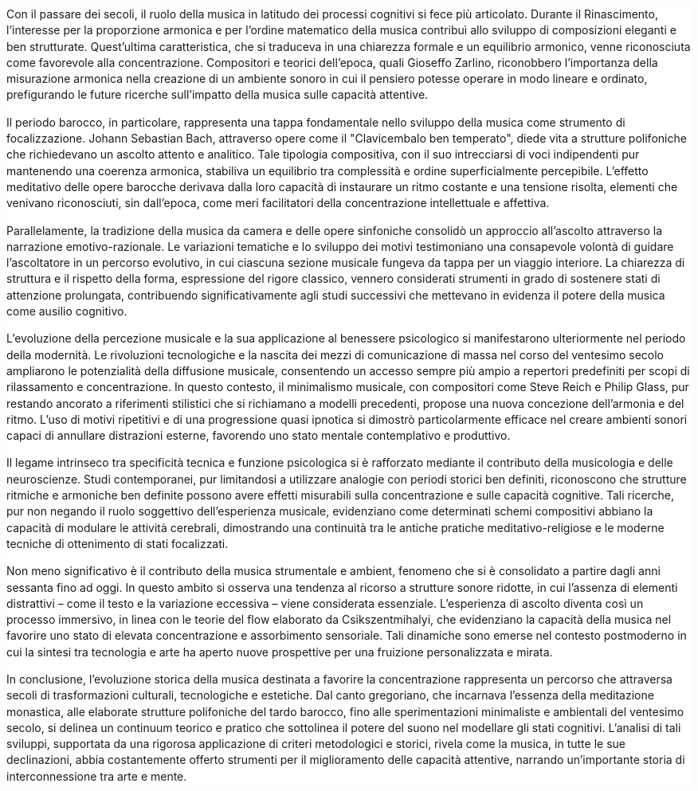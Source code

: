Con il passare dei secoli, il ruolo della musica in latitudo dei processi cognitivi si fece più articolato. Durante il Rinascimento, l’interesse per la proporzione armonica e per l’ordine matematico della musica contribuì allo sviluppo di composizioni eleganti e ben strutturate. Quest’ultima caratteristica, che si traduceva in una chiarezza formale e un equilibrio armonico, venne riconosciuta come favorevole alla concentrazione. Compositori e teorici dell’epoca, quali Gioseffo Zarlino, riconobbero l’importanza della misurazione armonica nella creazione di un ambiente sonoro in cui il pensiero potesse operare in modo lineare e ordinato, prefigurando le future ricerche sull’impatto della musica sulle capacità attentive.

Il periodo barocco, in particolare, rappresenta una tappa fondamentale nello sviluppo della musica come strumento di focalizzazione. Johann Sebastian Bach, attraverso opere come il "Clavicembalo ben temperato", diede vita a strutture polifoniche che richiedevano un ascolto attento e analitico. Tale tipologia compositiva, con il suo intrecciarsi di voci indipendenti pur mantenendo una coerenza armonica, stabiliva un equilibrio tra complessità e ordine superficialmente percepibile. L’effetto meditativo delle opere barocche derivava dalla loro capacità di instaurare un ritmo costante e una tensione risolta, elementi che venivano riconosciuti, sin dall’epoca, come meri facilitatori della concentrazione intellettuale e affettiva.

Parallelamente, la tradizione della musica da camera e delle opere sinfoniche consolidò un approccio all’ascolto attraverso la narrazione emotivo-razionale. Le variazioni tematiche e lo sviluppo dei motivi testimoniano una consapevole volontà di guidare l’ascoltatore in un percorso evolutivo, in cui ciascuna sezione musicale fungeva da tappa per un viaggio interiore. La chiarezza di struttura e il rispetto della forma, espressione del rigore classico, vennero considerati strumenti in grado di sostenere stati di attenzione prolungata, contribuendo significativamente agli studi successivi che mettevano in evidenza il potere della musica come ausilio cognitivo.

L’evoluzione della percezione musicale e la sua applicazione al benessere psicologico si manifestarono ulteriormente nel periodo della modernità. Le rivoluzioni tecnologiche e la nascita dei mezzi di comunicazione di massa nel corso del ventesimo secolo ampliarono le potenzialità della diffusione musicale, consentendo un accesso sempre più ampio a repertori predefiniti per scopi di rilassamento e concentrazione. In questo contesto, il minimalismo musicale, con compositori come Steve Reich e Philip Glass, pur restando ancorato a riferimenti stilistici che si richiamano a modelli precedenti, propose una nuova concezione dell’armonia e del ritmo. L’uso di motivi ripetitivi e di una progressione quasi ipnotica si dimostrò particolarmente efficace nel creare ambienti sonori capaci di annullare distrazioni esterne, favorendo uno stato mentale contemplativo e produttivo.

Il legame intrinseco tra specificità tecnica e funzione psicologica si è rafforzato mediante il contributo della musicologia e delle neuroscienze. Studi contemporanei, pur limitandosi a utilizzare analogie con periodi storici ben definiti, riconoscono che strutture ritmiche e armoniche ben definite possono avere effetti misurabili sulla concentrazione e sulle capacità cognitive. Tali ricerche, pur non negando il ruolo soggettivo dell’esperienza musicale, evidenziano come determinati schemi compositivi abbiano la capacità di modulare le attività cerebrali, dimostrando una continuità tra le antiche pratiche meditativo-religiose e le moderne tecniche di ottenimento di stati focalizzati.

Non meno significativo è il contributo della musica strumentale e ambient, fenomeno che si è consolidato a partire dagli anni sessanta fino ad oggi. In questo ambito si osserva una tendenza al ricorso a strutture sonore ridotte, in cui l’assenza di elementi distrattivi – come il testo e la variazione eccessiva – viene considerata essenziale. L’esperienza di ascolto diventa così un processo immersivo, in linea con le teorie del flow elaborato da Csikszentmihalyi, che evidenziano la capacità della musica nel favorire uno stato di elevata concentrazione e assorbimento sensoriale. Tali dinamiche sono emerse nel contesto postmoderno in cui la sintesi tra tecnologia e arte ha aperto nuove prospettive per una fruizione personalizzata e mirata.

In conclusione, l’evoluzione storica della musica destinata a favorire la concentrazione rappresenta un percorso che attraversa secoli di trasformazioni culturali, tecnologiche e estetiche. Dal canto gregoriano, che incarnava l’essenza della meditazione monastica, alle elaborate strutture polifoniche del tardo barocco, fino alle sperimentazioni minimaliste e ambientali del ventesimo secolo, si delinea un continuum teorico e pratico che sottolinea il potere del suono nel modellare gli stati cognitivi. L’analisi di tali sviluppi, supportata da una rigorosa applicazione di criteri metodologici e storici, rivela come la musica, in tutte le sue declinazioni, abbia costantemente offerto strumenti per il miglioramento delle capacità attentive, narrando un’importante storia di interconnessione tra arte e mente.
